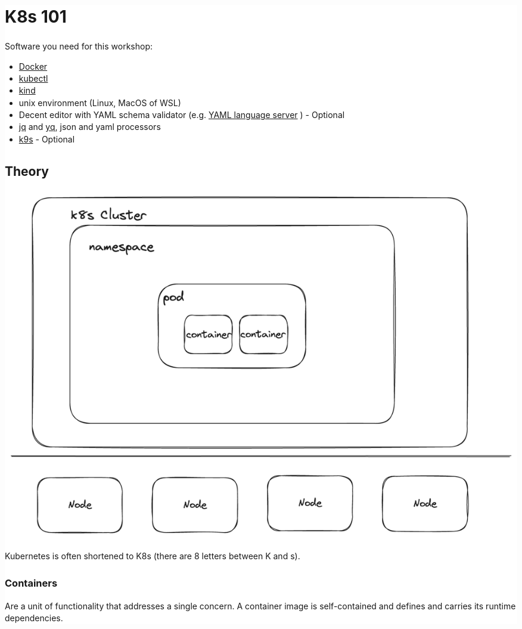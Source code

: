 # K8s 101
Software you need for this workshop:
* [Docker](https://docs.docker.com/get-docker/)
* [kubectl](https://kubernetes.io/docs/tasks/tools/#kubectl)
* [kind](https://kind.sigs.k8s.io/docs/user/quick-start/#installation)
* unix environment (Linux, MacOS of WSL)
* Decent editor with YAML schema validator (e.g. [YAML language server](https://github.com/redhat-developer/yaml-language-server) ) - Optional
* [jq](https://stedolan.github.io/jq/) and [yq](https://github.com/mikefarah/yq), json and yaml processors
* [k9s](https://k9scli.io/) - Optional

## Theory

![k8s diagram](graphics/k8s-basic-diagram.png)

Kubernetes is often shortened to K8s (there are 8 letters between K and s).

### Containers
Are a unit of functionality that addresses a single concern. A container image is self-contained and defines and 
carries its runtime dependencies.
